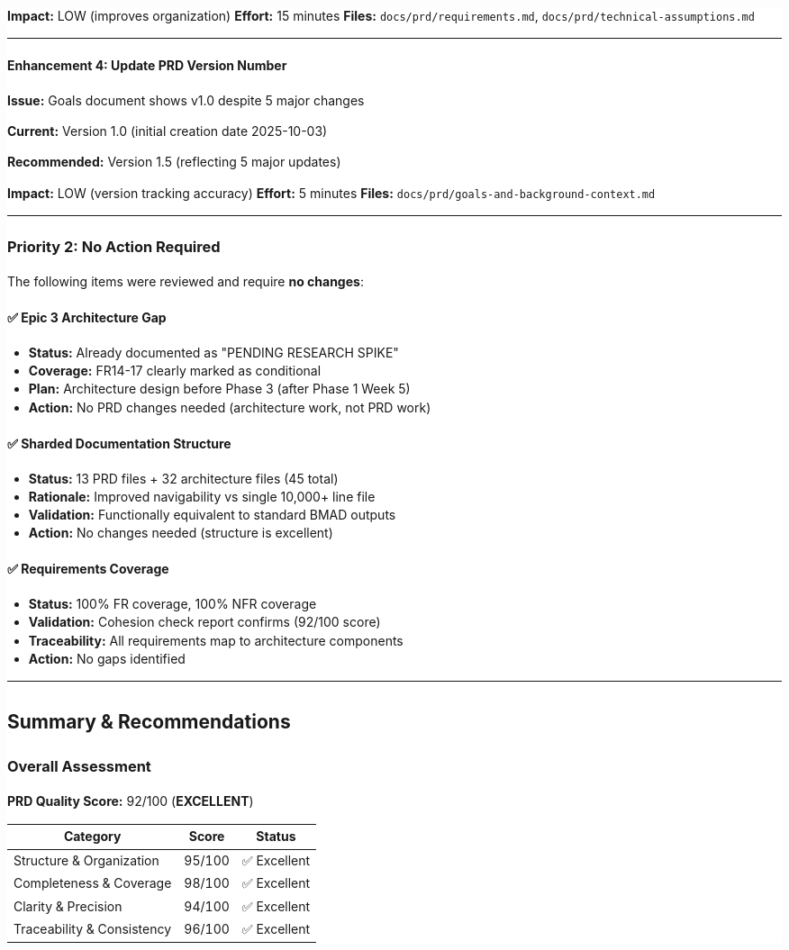 **Impact:** LOW (improves organization)
**Effort:** 15 minutes
**Files:** `docs/prd/requirements.md`, `docs/prd/technical-assumptions.md`

---

#### Enhancement 4: Update PRD Version Number

**Issue:** Goals document shows v1.0 despite 5 major changes

**Current:** Version 1.0 (initial creation date 2025-10-03)

**Recommended:** Version 1.5 (reflecting 5 major updates)

**Impact:** LOW (version tracking accuracy)
**Effort:** 5 minutes
**Files:** `docs/prd/goals-and-background-context.md`

---

### Priority 2: No Action Required

The following items were reviewed and require **no changes**:

#### ✅ Epic 3 Architecture Gap
- **Status:** Already documented as "PENDING RESEARCH SPIKE"
- **Coverage:** FR14-17 clearly marked as conditional
- **Plan:** Architecture design before Phase 3 (after Phase 1 Week 5)
- **Action:** No PRD changes needed (architecture work, not PRD work)

#### ✅ Sharded Documentation Structure
- **Status:** 13 PRD files + 32 architecture files (45 total)
- **Rationale:** Improved navigability vs single 10,000+ line file
- **Validation:** Functionally equivalent to standard BMAD outputs
- **Action:** No changes needed (structure is excellent)

#### ✅ Requirements Coverage
- **Status:** 100% FR coverage, 100% NFR coverage
- **Validation:** Cohesion check report confirms (92/100 score)
- **Traceability:** All requirements map to architecture components
- **Action:** No gaps identified

---

## Summary & Recommendations

### Overall Assessment

**PRD Quality Score:** 92/100 (**EXCELLENT**)

| Category | Score | Status |
|----------|-------|--------|
| Structure & Organization | 95/100 | ✅ Excellent |
| Completeness & Coverage | 98/100 | ✅ Excellent |
| Clarity & Precision | 94/100 | ✅ Excellent |
| Traceability & Consistency | 96/100 | ✅ Excellent |
